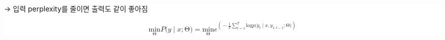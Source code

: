 </p><p id="22b451cf-7b79-80f2-9f1e-d1189df5b071" class="">→ 입력 perplexity를 줄이면 출력도 같이 좋아짐</p></div></div><figure id="230451cf-7b79-80b4-9896-c4b2ca0261b2" class="equation"><style>@import url('https://cdnjs.cloudflare.com/ajax/libs/KaTeX/0.16.9/katex.min.css')</style><div class="equation-container"><span class="katex-display"><span class="katex"><span class="katex-mathml"><math xmlns="http://www.w3.org/1998/Math/MathML" display="block"><semantics><mrow><munder><mrow><mi>min</mi><mo>⁡</mo></mrow><mi mathvariant="normal">Θ</mi></munder><mi mathvariant="script">P</mi><mo stretchy="false">(</mo><mi>y</mi><mo>∣</mo><mi>x</mi><mo separator="true">;</mo><mi mathvariant="normal">Θ</mi><mo stretchy="false">)</mo><mo>=</mo><munder><mrow><mi>min</mi><mo>⁡</mo></mrow><mi mathvariant="normal">Θ</mi></munder><msup><mi>e</mi><mrow><mo fence="true">(</mo><mo>−</mo><mfrac><mn>1</mn><mi>T</mi></mfrac><munderover><mo>∑</mo><mrow><mi>t</mi><mo>=</mo><mn>1</mn></mrow><mi>T</mi></munderover><mi>log</mi><mo>⁡</mo><mi>p</mi><mo stretchy="false">(</mo><msub><mi>y</mi><mi>t</mi></msub><mo>∣</mo><mi>x</mi><mo separator="true">,</mo><msub><mi>y</mi><mrow><mn>1</mn><mo>:</mo><mi>t</mi><mo>−</mo><mn>1</mn></mrow></msub><mo separator="true">;</mo><mi mathvariant="normal">Θ</mi><mo stretchy="false">)</mo><mo fence="true">)</mo></mrow></msup></mrow><annotation encoding="application/x-tex">\min_{\Theta} \mathcal{P}(y \mid x; \Theta) = \min_{\Theta} e^{\left(-\frac{1}{T} \sum_{t=1}^{T} \log p(y_t \mid x, y_{1:t-1}; \Theta)